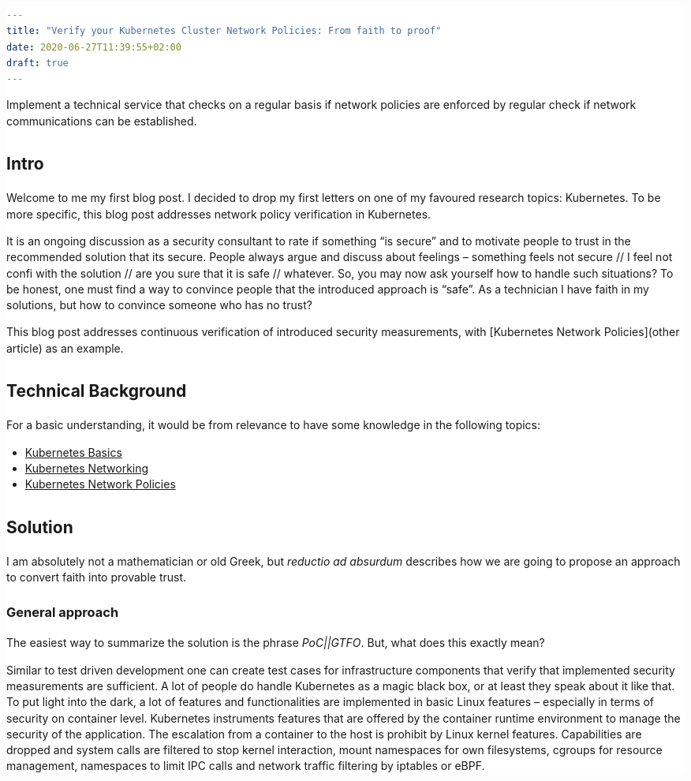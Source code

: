 ```yaml
---
title: "Verify your Kubernetes Cluster Network Policies: From faith to proof"
date: 2020-06-27T11:39:55+02:00
draft: true
---
```


Implement a technical service that checks on a regular basis if network policies are enforced by regular check if network communications can be established.

 

## Intro

Welcome to me my first blog post. I decided to drop my first letters on one of my favoured research topics: Kubernetes. To be more specific, this blog post addresses network policy verification in Kubernetes. 

It is an ongoing discussion as a security consultant to rate if something “is secure” and to motivate people to trust in the recommended solution that its secure. People always argue and discuss about feelings – something feels not secure // I feel not confi with the solution // are you sure that it is safe // whatever. So, you may now ask yourself how to handle such situations? To be honest, one must find a way to convince people that the introduced approach is “safe”. As a technician I have faith in my solutions, but how to convince someone who has no trust?

This blog post addresses continuous verification of introduced security measurements, with [Kubernetes Network Policies](other article) as an example.

## Technical Background

For a basic understanding, it would be from relevance to have some knowledge in the following topics:

- [Kubernetes Basics](/posts/kubernetes-basics/#kubernetes-itself)
- [Kubernetes Networking](/posts/kubernetes-basics/#networking)
- [Kubernetes Network Policies](/posts/kubernetes-basics/#network-policies)

## Solution

I am absolutely not a mathematician or old Greek, but _reductio ad absurdum_ describes how we are going to propose an approach to convert faith into provable trust. 

### General approach

The easiest way to summarize the solution is the phrase _PoC||GTFO_. But, what does this exactly mean?

Similar to test driven development one can create test cases for infrastructure components that verify that implemented security measurements are sufficient.  A lot of people do handle Kubernetes as a magic black box, or at least they speak about it like that. To put light into the dark, a lot of features and functionalities are implemented in basic Linux features – especially in terms of security on container level. Kubernetes instruments features that are offered by the container runtime environment to manage the security of the application. The escalation from a container to the host is prohibit by Linux kernel features. Capabilities are dropped and system calls are filtered to stop kernel interaction, mount namespaces for own filesystems, cgroups for resource management, namespaces to limit IPC calls and network traffic filtering by iptables or eBPF. 
